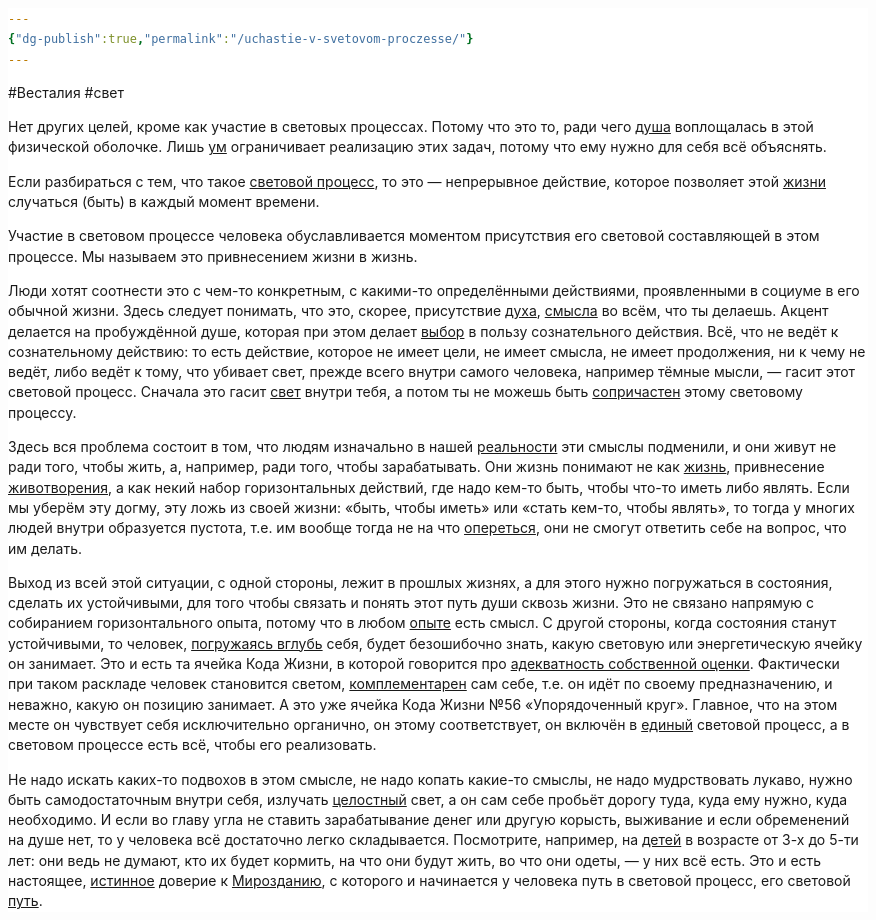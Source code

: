 ```yaml
---
{"dg-publish":true,"permalink":"/uchastie-v-svetovom-proczesse/"}
---
```



#Весталия #свет 

Нет других целей, кроме как участие в световых процессах. Потому что это то, ради чего [душа](Основные%20понятия.md#^b88258) воплощалась в этой физической оболочке. Лишь [ум](Основные%20понятия.md#^6eff15) ограничивает реализацию этих задач, потому что ему нужно для себя всё объяснять.
  
Если разбираться с тем, что такое [световой процесс](Основные%20понятия.md#^c04652), то это — непрерывное действие, которое позволяет этой [жизни](Основные%20понятия.md#^fb0430) случаться (быть) в каждый момент времени.
  
Участие в световом процессе человека обуславливается моментом присутствия его световой составляющей в этом процессе. Мы называем это привнесением жизни в жизнь.
  
Люди хотят соотнести это с чем-то конкретным, с какими-то определёнными действиями, проявленными в социуме в его обычной жизни. Здесь следует понимать, что это, скорее, присутствие [духа](Основные%20понятия.md#^c31c20), [смысла](Основные%20понятия.md#^ace2a9) во всём, что ты делаешь. Акцент делается на пробуждённой душе, которая при этом делает [выбор](Основные%20понятия.md#^982bb0) в пользу сознательного действия. Всё, что не ведёт к сознательному действию: то есть действие, которое не имеет цели, не имеет смысла, не имеет продолжения, ни к чему не ведёт, либо ведёт к тому, что убивает свет, прежде всего внутри самого человека, например тёмные мысли, — гасит этот световой процесс. Сначала это гасит [свет](Основные%20понятия.md#^bd2a25) внутри тебя, а потом ты не можешь быть [сопричастен](97.%20Сопричастность.md) этому световому процессу.
  
Здесь вся проблема состоит в том, что людям изначально в нашей [реальности](Основные%20понятия.md#^c1312d) эти смыслы подменили, и они живут не ради того, чтобы жить, а, например, ради того, чтобы зарабатывать. Они жизнь понимают не как [жизнь](Основные%20понятия.md#^fb0430), привнесение [животворения](Основные%20понятия.md#^51f78d), а как некий набор горизонтальных действий, где надо кем-то быть, чтобы что-то иметь либо являть. Если мы уберём эту догму, эту ложь из своей жизни: «быть, чтобы иметь» или «стать кем-то, чтобы являть», то тогда у многих людей внутри образуется пустота, т.е. им вообще тогда не на что [опереться](Чем%20опора%20на%20смысл%20отличается%20от%20опоры%20на%20реальность.md), они не смогут ответить себе на вопрос, что им делать.
  
Выход из всей этой ситуации, с одной стороны, лежит в прошлых жизнях, а для этого нужно погружаться в состояния, сделать их устойчивыми, для того чтобы связать и понять этот путь души сквозь жизни. Это не связано напрямую с собиранием горизонтального опыта, потому что в любом [опыте](Основные%20понятия.md#^9ce90e) есть смысл. С другой стороны, когда состояния станут устойчивыми, то человек, [погружаясь вглубь](Погружение%20на%20глубину.md) себя, будет безошибочно знать, какую световую или энергетическую ячейку он занимает. Это и есть та ячейка Кода Жизни, в которой говорится про [адекватность собственной оценки](Адекватность%20собственной%20оценки.md). Фактически при таком раскладе человек становится светом, [комплементарен](Основные%20понятия.md#^191b83) сам себе, т.е. он идёт по своему предназначению, и неважно, какую он позицию занимает. А это уже ячейка Кода Жизни №56 «Упорядоченный круг». Главное, что на этом месте он чувствует себя исключительно органично, он этому соответствует, он включён в [единый](Основные%20понятия.md#^ecdcd4) световой процесс, а в световом процессе есть всё, чтобы его реализовать.
  
Не надо искать каких-то подвохов в этом смысле, не надо копать какие-то смыслы, не надо мудрствовать лукаво, нужно быть самодостаточным внутри себя, излучать [целостный](Основные%20понятия.md#^5031aa) свет, а он сам себе пробьёт дорогу туда, куда ему нужно, куда необходимо. И если во главу угла не ставить зарабатывание денег или другую корысть, выживание и если обременений на душе нет, то у человека всё достаточно легко складывается. Посмотрите, например, на [детей](Дети.%20Мироздание.md) в возрасте от 3-х до 5-ти лет: они ведь не думают, кто их будет кормить, на что они будут жить, во что они одеты, — у них всё есть. Это и есть настоящее, [истинное](Основные%20понятия.md#^1ea3c3) доверие к [Мирозданию](Основные%20понятия.md#^64dd02), с которого и начинается у человека путь в световой процесс, его световой [путь](Основные%20понятия.md#^b6b51d).  
  